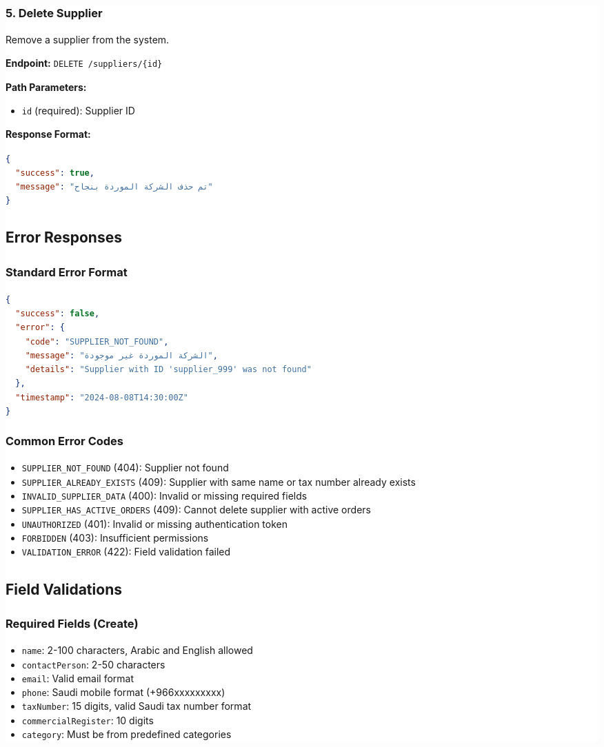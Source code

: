 ### 5. Delete Supplier
Remove a supplier from the system.

**Endpoint:** `DELETE /suppliers/{id}`

**Path Parameters:**
- `id` (required): Supplier ID

**Response Format:**
```json
{
  "success": true,
  "message": "تم حذف الشركة الموردة بنجاح"
}
```

## Error Responses

### Standard Error Format
```json
{
  "success": false,
  "error": {
    "code": "SUPPLIER_NOT_FOUND",
    "message": "الشركة الموردة غير موجودة",
    "details": "Supplier with ID 'supplier_999' was not found"
  },
  "timestamp": "2024-08-08T14:30:00Z"
}
```

### Common Error Codes
- `SUPPLIER_NOT_FOUND` (404): Supplier not found
- `SUPPLIER_ALREADY_EXISTS` (409): Supplier with same name or tax number already exists
- `INVALID_SUPPLIER_DATA` (400): Invalid or missing required fields
- `SUPPLIER_HAS_ACTIVE_ORDERS` (409): Cannot delete supplier with active orders
- `UNAUTHORIZED` (401): Invalid or missing authentication token
- `FORBIDDEN` (403): Insufficient permissions
- `VALIDATION_ERROR` (422): Field validation failed

## Field Validations

### Required Fields (Create)
- `name`: 2-100 characters, Arabic and English allowed
- `contactPerson`: 2-50 characters
- `email`: Valid email format
- `phone`: Saudi mobile format (+966xxxxxxxxx)
- `taxNumber`: 15 digits, valid Saudi tax number format
- `commercialRegister`: 10 digits
- `category`: Must be from predefined categories
